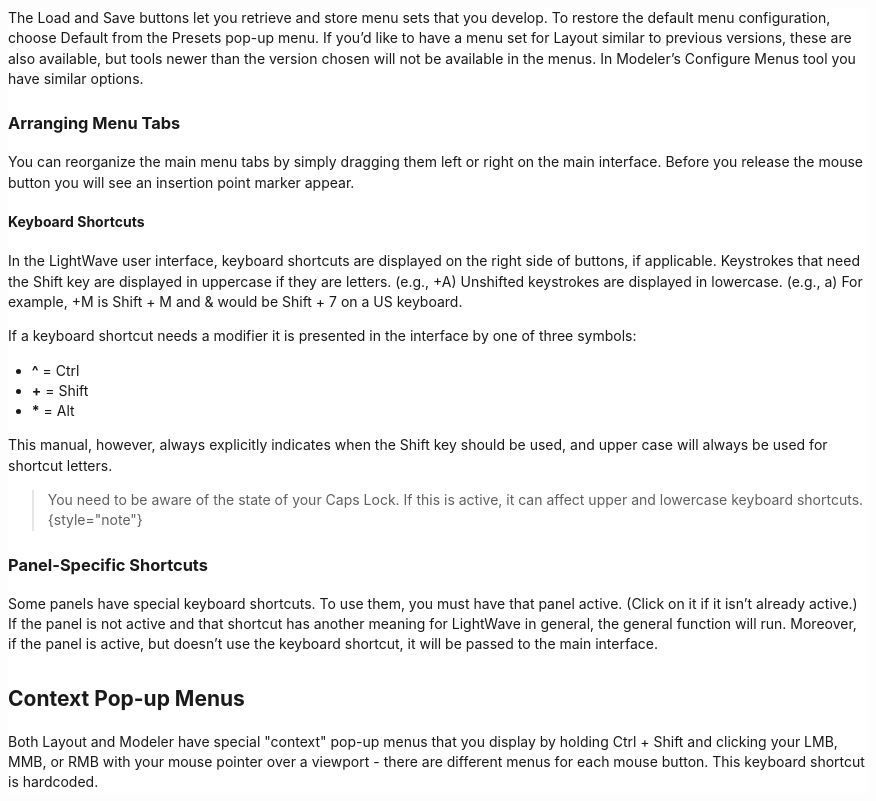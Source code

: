 The Load and Save buttons let you retrieve and store menu sets that you develop. To restore the default menu
configuration, choose Default from the Presets pop-up menu. If you’d like to have a menu set for Layout similar to
previous versions, these are also available, but tools newer than the version chosen will not be available in the menus.
In Modeler’s Configure Menus tool you have similar options.

### Arranging Menu Tabs

You can reorganize the main menu tabs by simply dragging them left or right on the main interface. Before you release
the mouse button you will see an insertion point marker appear.

#### Keyboard Shortcuts

In the LightWave user interface, keyboard shortcuts are displayed on the right side of buttons, if applicable.
Keystrokes that need the Shift key are displayed in uppercase if they are letters. (e.g., +A) Unshifted keystrokes are
displayed in lowercase. (e.g., a) For example, +M is Shift + M and & would be Shift + 7 on a US keyboard.

If a keyboard shortcut needs a modifier it is presented in the interface by one of three symbols:

* **^** = Ctrl
* **+** = Shift
* **&ast;** = Alt

This manual, however, always explicitly indicates when the Shift key should be used, and upper case will always be used
for shortcut letters.


> You need to be aware of the state of your Caps Lock. If this is active, it can affect upper and lowercase keyboard
> shortcuts.
> {style="note"}

### Panel-Specific Shortcuts

Some panels have special keyboard shortcuts. To use them, you must have that panel active. (Click on it if it isn’t
already active.) If the panel is not active and that shortcut has another meaning for LightWave in general, the general
function will run. Moreover, if the panel is active, but doesn’t use the keyboard shortcut, it will be passed to the
main interface.

## Context Pop-up Menus

Both Layout and Modeler have special "context" pop-up menus that you display by holding Ctrl + Shift and clicking your
LMB, MMB, or RMB with your mouse pointer over a viewport - there are different menus for each mouse button. This
keyboard shortcut is hardcoded.
